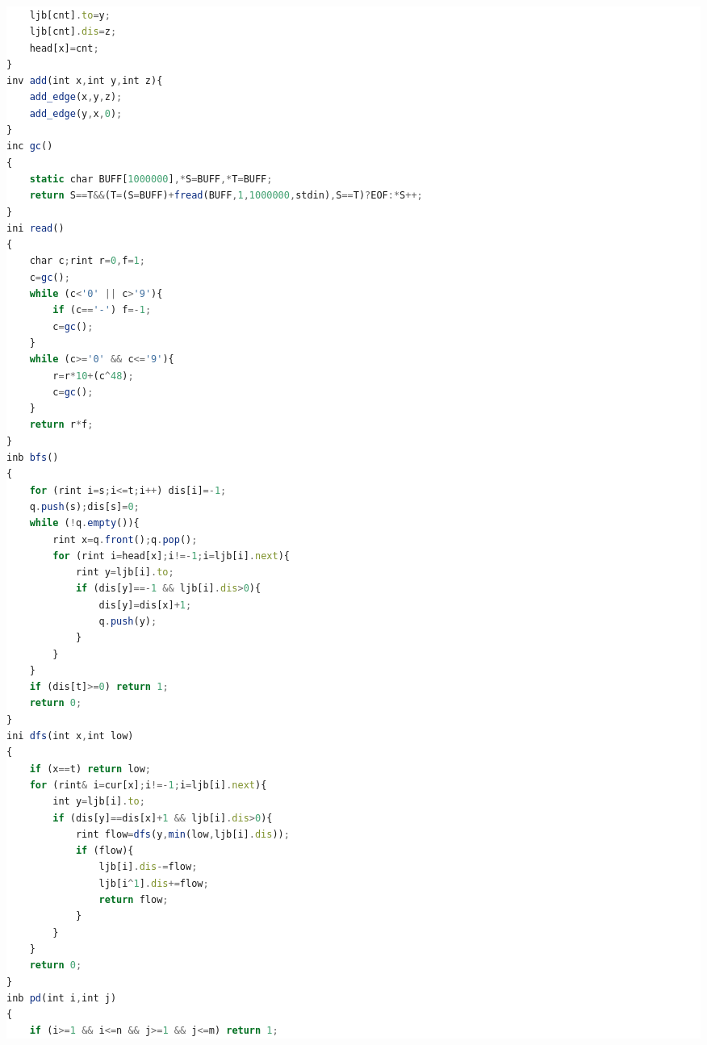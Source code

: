 ```javascript
	ljb[cnt].to=y;
	ljb[cnt].dis=z;
	head[x]=cnt;
}
inv add(int x,int y,int z){
	add_edge(x,y,z);
	add_edge(y,x,0); 
}
inc gc()
{
	static char BUFF[1000000],*S=BUFF,*T=BUFF;
	return S==T&&(T=(S=BUFF)+fread(BUFF,1,1000000,stdin),S==T)?EOF:*S++; 
}
ini read()
{
	char c;rint r=0,f=1;
	c=gc();
	while (c<'0' || c>'9'){
		if (c=='-') f=-1;
		c=gc();
	}
	while (c>='0' && c<='9'){
		r=r*10+(c^48);
		c=gc();
	}
	return r*f;
}
inb bfs()
{
	for (rint i=s;i<=t;i++) dis[i]=-1;
	q.push(s);dis[s]=0;
	while (!q.empty()){
		rint x=q.front();q.pop();
		for (rint i=head[x];i!=-1;i=ljb[i].next){
			rint y=ljb[i].to;	
			if (dis[y]==-1 && ljb[i].dis>0){
				dis[y]=dis[x]+1;
				q.push(y);
			}
		}
	}	
	if (dis[t]>=0) return 1;
	return 0;
}
ini dfs(int x,int low)
{
	if (x==t) return low;
	for (rint& i=cur[x];i!=-1;i=ljb[i].next){
		int y=ljb[i].to;
		if (dis[y]==dis[x]+1 && ljb[i].dis>0){
			rint flow=dfs(y,min(low,ljb[i].dis));
			if (flow){
				ljb[i].dis-=flow;
				ljb[i^1].dis+=flow;
				return flow;
			} 
		}
	}
	return 0;
}
inb pd(int i,int j)
{
	if (i>=1 && i<=n && j>=1 && j<=m) return 1;
```